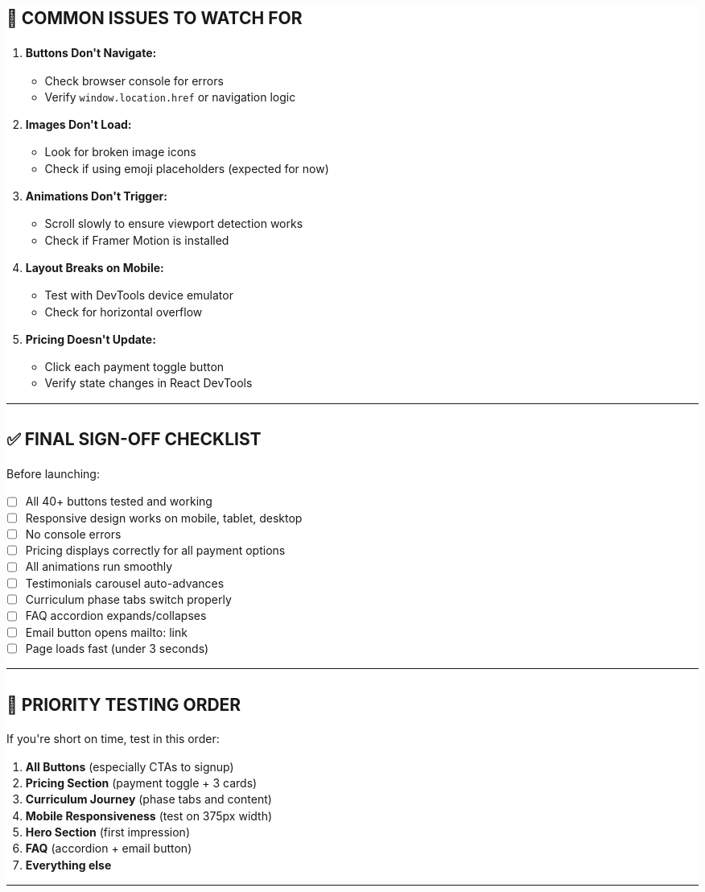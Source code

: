 
## 🐛 **COMMON ISSUES TO WATCH FOR**

1. **Buttons Don't Navigate:**
   - Check browser console for errors
   - Verify `window.location.href` or navigation logic

2. **Images Don't Load:**
   - Look for broken image icons
   - Check if using emoji placeholders (expected for now)

3. **Animations Don't Trigger:**
   - Scroll slowly to ensure viewport detection works
   - Check if Framer Motion is installed

4. **Layout Breaks on Mobile:**
   - Test with DevTools device emulator
   - Check for horizontal overflow

5. **Pricing Doesn't Update:**
   - Click each payment toggle button
   - Verify state changes in React DevTools

---

## ✅ **FINAL SIGN-OFF CHECKLIST**

Before launching:
- [ ] All 40+ buttons tested and working
- [ ] Responsive design works on mobile, tablet, desktop
- [ ] No console errors
- [ ] Pricing displays correctly for all payment options
- [ ] All animations run smoothly
- [ ] Testimonials carousel auto-advances
- [ ] Curriculum phase tabs switch properly
- [ ] FAQ accordion expands/collapses
- [ ] Email button opens mailto: link
- [ ] Page loads fast (under 3 seconds)

---

## 🎯 **PRIORITY TESTING ORDER**

If you're short on time, test in this order:
1. **All Buttons** (especially CTAs to signup)
2. **Pricing Section** (payment toggle + 3 cards)
3. **Curriculum Journey** (phase tabs and content)
4. **Mobile Responsiveness** (test on 375px width)
5. **Hero Section** (first impression)
6. **FAQ** (accordion + email button)
7. **Everything else**

---
